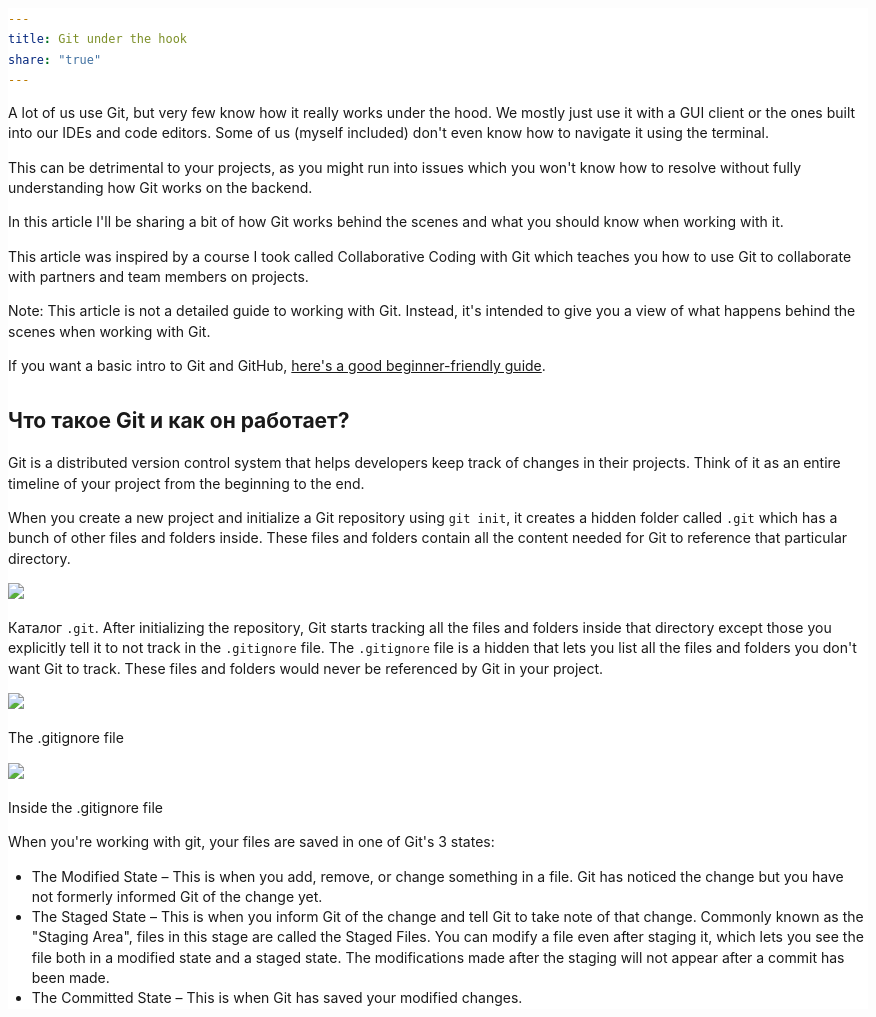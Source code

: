 ```yaml
---
title: Git under the hook
share: "true"
---
```

A lot of us use Git, but very few know how it really works under the hood. We mostly just use it with a GUI client or the ones built into our IDEs and code editors. Some of us (myself included) don't even know how to navigate it using the terminal.

This can be detrimental to your projects, as you might run into issues which you won't know how to resolve without fully understanding how Git works on the backend.

In this article I'll be sharing a bit of how Git works behind the scenes and what you should know when working with it.

This article was inspired by a course I took called Collaborative Coding with Git which teaches you how to use Git to collaborate with partners and team members on projects.

Note: This article is not a detailed guide to working with Git. Instead, it's intended to give you a view of what happens behind the scenes when working with Git.

If you want a basic intro to Git and GitHub, [here's a good beginner-friendly guide](https://www.freecodecamp.org/news/git-and-github-for-beginners/).

## Что такое Git  и как он работает?
Git is a distributed version control system that helps developers keep track of changes in their projects. Think of it as an entire timeline of your project from the beginning to the end.

When you create a new project and initialize a Git repository using `git init`, it creates a hidden folder called `.git` which has a bunch of other files and folders inside. These files and folders contain all the content needed for Git to reference that particular directory.

![](10.45.26.png)

Каталог `.git`.
After initializing the repository, Git starts tracking all the files and folders inside that directory except those you explicitly tell it to not track in the `.gitignore` file. The `.gitignore` file is a hidden that lets you list all the files and folders you don't want Git to track. These files and folders would never be referenced by Git in your project.

![](11.24.05.png)

The .gitignore file

![](11.30.06.png)

Inside the .gitignore file

When you're working with git, your files are saved in one of Git's 3 states:
- The Modified State – This is when you add, remove, or change something in a file. Git has noticed the change but you have not formerly informed Git of the change yet.
- The Staged State – This is when you inform Git of the change and tell Git to take note of that change. Commonly known as the "Staging Area", files in this stage are called the Staged Files. You can modify a file even after staging it, which lets you see the file both in a modified state and a staged state. The modifications made after the staging will not appear after a commit has been made.
- The Committed State – This is when Git has saved your modified changes.
